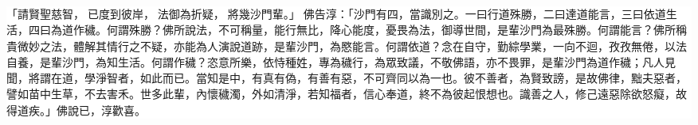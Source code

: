    「請賢聖慈智，        已度到彼岸，
   法御為折疑，        將幾沙門輩。」
佛告淳：「沙門有四，當識別之。一曰行道殊勝，二曰達道能言，三曰依道生活，四曰為道作穢。何謂殊勝？佛所說法，不可稱量，能行無比，降心能度，憂畏為法，御導世間，是輩沙門為最殊勝。何謂能言？佛所稱貴微妙之法，體解其情行之不疑，亦能為人演說道跡，是輩沙門，為愍能言。何謂依道？念在自守，勤綜學業，一向不迴，孜孜無倦，以法自養，是輩沙門，為知生活。何謂作穢？恣意所樂，依恃種姓，專為穢行，為眾致議，不敬佛語，亦不畏罪，是輩沙門為道作穢；凡人見聞，將謂在道，學淨智者，如此而已。當知是中，有真有偽，有善有惡，不可齊同以為一也。彼不善者，為賢致謗，是故佛律，黜夫惡者，譬如苗中生草，不去害禾。世多此輩，內懷穢濁，外如清淨，若知福者，信心奉道，終不為彼起恨想也。識善之人，修己遠惡除欲怒癡，故得道疾。」佛說已，淳歡喜。